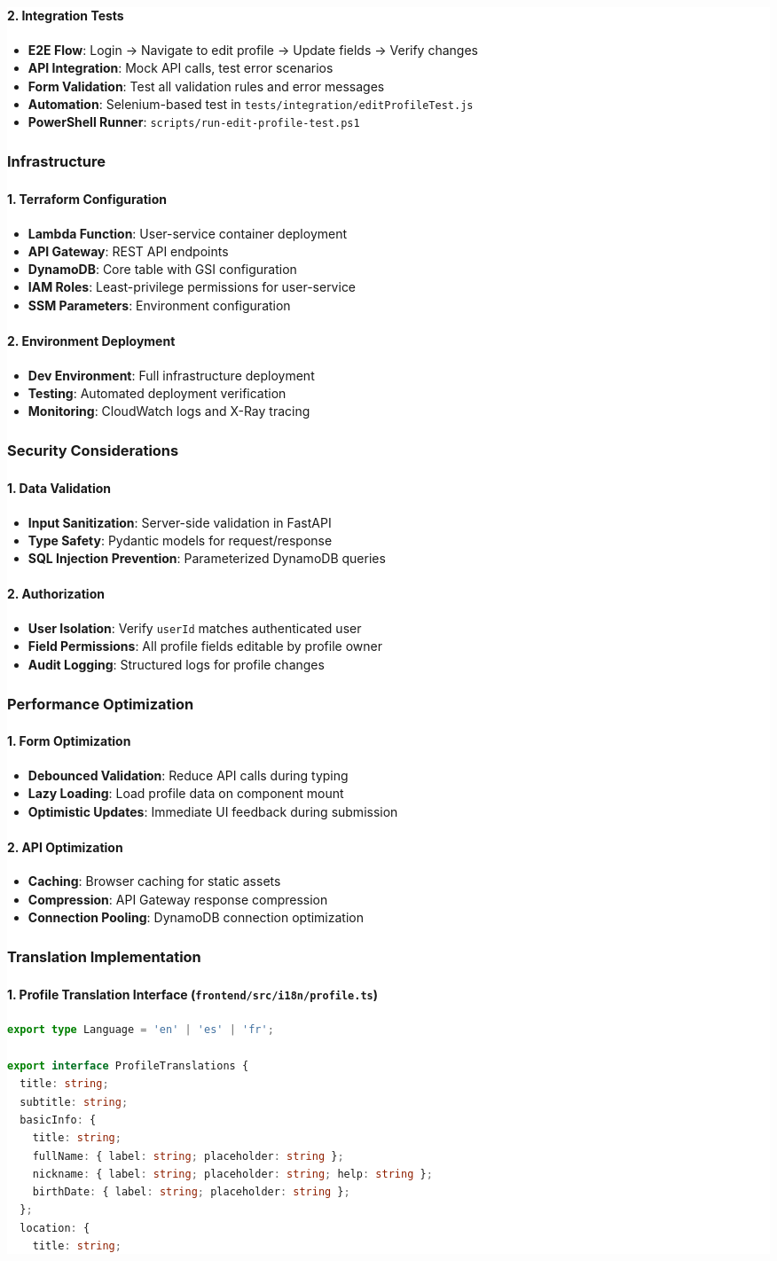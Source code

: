 #### 2. Integration Tests
- **E2E Flow**: Login → Navigate to edit profile → Update fields → Verify changes
- **API Integration**: Mock API calls, test error scenarios
- **Form Validation**: Test all validation rules and error messages
- **Automation**: Selenium-based test in `tests/integration/editProfileTest.js`
- **PowerShell Runner**: `scripts/run-edit-profile-test.ps1`

### Infrastructure

#### 1. Terraform Configuration
- **Lambda Function**: User-service container deployment
- **API Gateway**: REST API endpoints
- **DynamoDB**: Core table with GSI configuration
- **IAM Roles**: Least-privilege permissions for user-service
- **SSM Parameters**: Environment configuration

#### 2. Environment Deployment
- **Dev Environment**: Full infrastructure deployment
- **Testing**: Automated deployment verification
- **Monitoring**: CloudWatch logs and X-Ray tracing

### Security Considerations

#### 1. Data Validation
- **Input Sanitization**: Server-side validation in FastAPI
- **Type Safety**: Pydantic models for request/response
- **SQL Injection Prevention**: Parameterized DynamoDB queries

#### 2. Authorization
- **User Isolation**: Verify `userId` matches authenticated user
- **Field Permissions**: All profile fields editable by profile owner
- **Audit Logging**: Structured logs for profile changes

### Performance Optimization

#### 1. Form Optimization
- **Debounced Validation**: Reduce API calls during typing
- **Lazy Loading**: Load profile data on component mount
- **Optimistic Updates**: Immediate UI feedback during submission

#### 2. API Optimization
- **Caching**: Browser caching for static assets
- **Compression**: API Gateway response compression
- **Connection Pooling**: DynamoDB connection optimization

### Translation Implementation

#### 1. Profile Translation Interface (`frontend/src/i18n/profile.ts`)
```typescript
export type Language = 'en' | 'es' | 'fr';

export interface ProfileTranslations {
  title: string;
  subtitle: string;
  basicInfo: {
    title: string;
    fullName: { label: string; placeholder: string };
    nickname: { label: string; placeholder: string; help: string };
    birthDate: { label: string; placeholder: string };
  };
  location: {
    title: string;
```